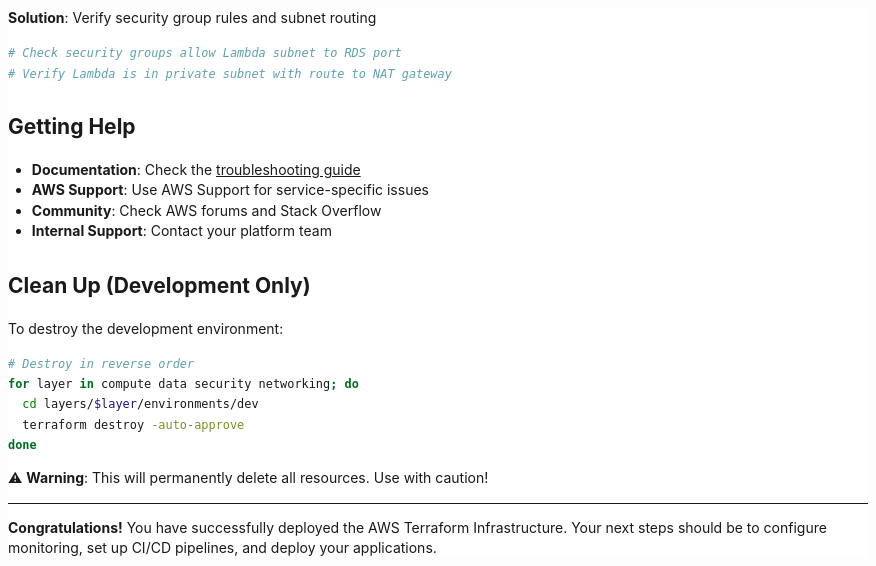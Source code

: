 **Solution**: Verify security group rules and subnet routing
```bash
# Check security groups allow Lambda subnet to RDS port
# Verify Lambda is in private subnet with route to NAT gateway
```

## Getting Help

- **Documentation**: Check the [troubleshooting guide](./troubleshooting.md)
- **AWS Support**: Use AWS Support for service-specific issues
- **Community**: Check AWS forums and Stack Overflow
- **Internal Support**: Contact your platform team

## Clean Up (Development Only)

To destroy the development environment:

```bash
# Destroy in reverse order
for layer in compute data security networking; do
  cd layers/$layer/environments/dev
  terraform destroy -auto-approve
done
```

⚠️ **Warning**: This will permanently delete all resources. Use with caution!

---

**Congratulations!** You have successfully deployed the AWS Terraform Infrastructure. Your next steps should be to configure monitoring, set up CI/CD pipelines, and deploy your applications.